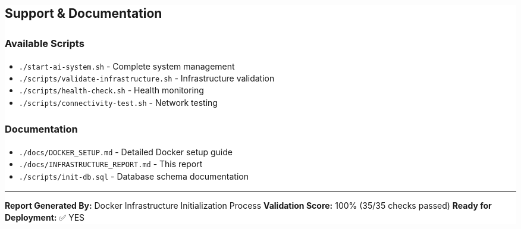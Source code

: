 ## Support & Documentation

### Available Scripts
- `./start-ai-system.sh` - Complete system management
- `./scripts/validate-infrastructure.sh` - Infrastructure validation
- `./scripts/health-check.sh` - Health monitoring
- `./scripts/connectivity-test.sh` - Network testing

### Documentation
- `./docs/DOCKER_SETUP.md` - Detailed Docker setup guide
- `./docs/INFRASTRUCTURE_REPORT.md` - This report
- `./scripts/init-db.sql` - Database schema documentation

---

**Report Generated By:** Docker Infrastructure Initialization Process
**Validation Score:** 100% (35/35 checks passed)
**Ready for Deployment:** ✅ YES